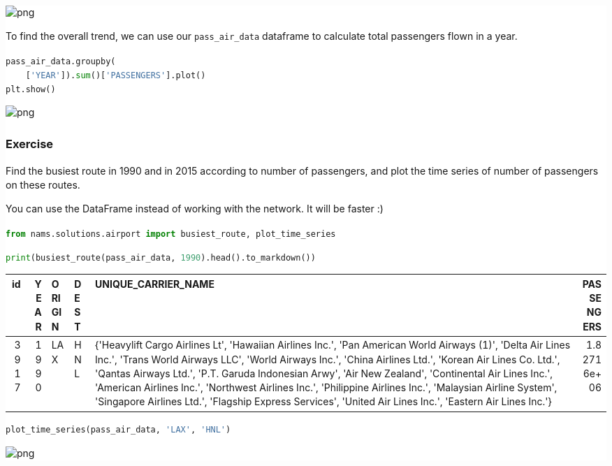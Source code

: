 
    
![png](images/05-casestudies_02-airport_md_14_0.png)
    


To find the overall trend, we can use our `pass_air_data` dataframe to calculate total passengers flown in a year.




```python
pass_air_data.groupby(
    ['YEAR']).sum()['PASSENGERS'].plot()
plt.show()


```


    
![png](images/05-casestudies_02-airport_md_16_0.png)
    


### Exercise

Find the busiest route in 1990 and in 2015 according to number of passengers, and plot the time series of number of passengers on these routes.

You can use the DataFrame instead of working with the network. It will be faster :)




```python
from nams.solutions.airport import busiest_route, plot_time_series


```


```python
print(busiest_route(pass_air_data, 1990).head().to_markdown())


```

|   id |   YEAR | ORIGIN   | DEST   | UNIQUE_CARRIER_NAME                                                                                                                                                                                                                                                                                                                                                                                                                                                                                                                                 |   PASSENGERS |
|-----:|-------:|:---------|:-------|:--------------------------------------------------------------------------------------------------------------------------------------------------------------------------------------------------------------------------------------------------------------------------------------------------------------------------------------------------------------------------------------------------------------------------------------------------------------------------------------------------------------------------------------------------------|-------------:|
| 3917 |   1990 | LAX  | HNL| {'Heavylift Cargo Airlines Lt', 'Hawaiian Airlines Inc.', 'Pan American World Airways (1)', 'Delta Air Lines Inc.', 'Trans World Airways LLC', 'World Airways Inc.', 'China Airlines Ltd.', 'Korean Air Lines Co. Ltd.', 'Qantas Airways Ltd.', 'P.T. Garuda Indonesian Arwy', 'Air New Zealand', 'Continental Air Lines Inc.', 'American Airlines Inc.', 'Northwest Airlines Inc.', 'Philippine Airlines Inc.', 'Malaysian Airline System', 'Singapore Airlines Ltd.', 'Flagship Express Services', 'United Air Lines Inc.', 'Eastern Air Lines Inc.'} |  1.82716e+06 |



```python
plot_time_series(pass_air_data, 'LAX', 'HNL')


```


    
![png](images/05-casestudies_02-airport_md_20_0.png)
    